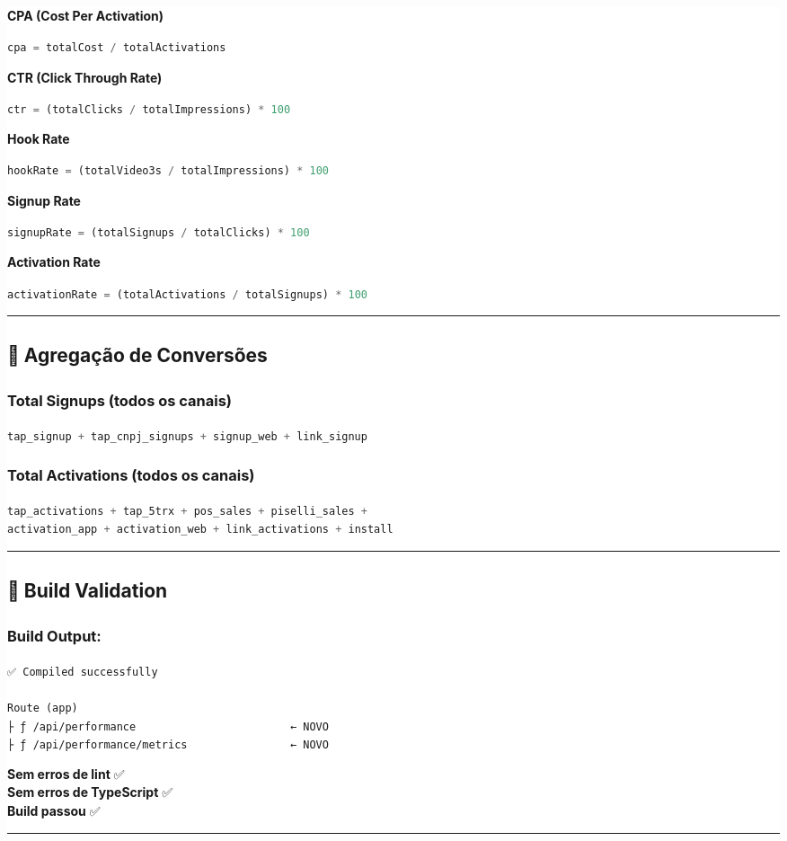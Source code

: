 **CPA (Cost Per Activation)**
```typescript
cpa = totalCost / totalActivations
```

**CTR (Click Through Rate)**
```typescript
ctr = (totalClicks / totalImpressions) * 100
```

**Hook Rate**
```typescript
hookRate = (totalVideo3s / totalImpressions) * 100
```

**Signup Rate**
```typescript
signupRate = (totalSignups / totalClicks) * 100
```

**Activation Rate**
```typescript
activationRate = (totalActivations / totalSignups) * 100
```

---

## 🔢 Agregação de Conversões

### Total Signups (todos os canais)
```typescript
tap_signup + tap_cnpj_signups + signup_web + link_signup
```

### Total Activations (todos os canais)
```typescript
tap_activations + tap_5trx + pos_sales + piselli_sales + 
activation_app + activation_web + link_activations + install
```

---

## 🧪 Build Validation

### Build Output:
```
✅ Compiled successfully

Route (app)
├ ƒ /api/performance                        ← NOVO
├ ƒ /api/performance/metrics                ← NOVO
```

**Sem erros de lint** ✅  
**Sem erros de TypeScript** ✅  
**Build passou** ✅

---